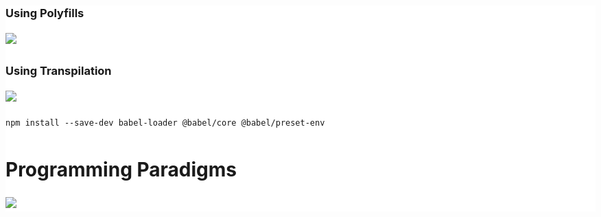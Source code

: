 
### Using Polyfills

![](https://tva1.sinaimg.cn/large/008i3skNgy1guyhnae11vj60i10ai3z902.jpg)

### Using Transpilation

![](https://tva1.sinaimg.cn/large/008i3skNly1guyiepv6txj60mt0btab602.jpg)

```
npm install --save-dev babel-loader @babel/core @babel/preset-env
```

# Programming Paradigms

![](https://tva1.sinaimg.cn/large/008i3skNly1gv6otgou7kj60o20br0tz02.jpg)
